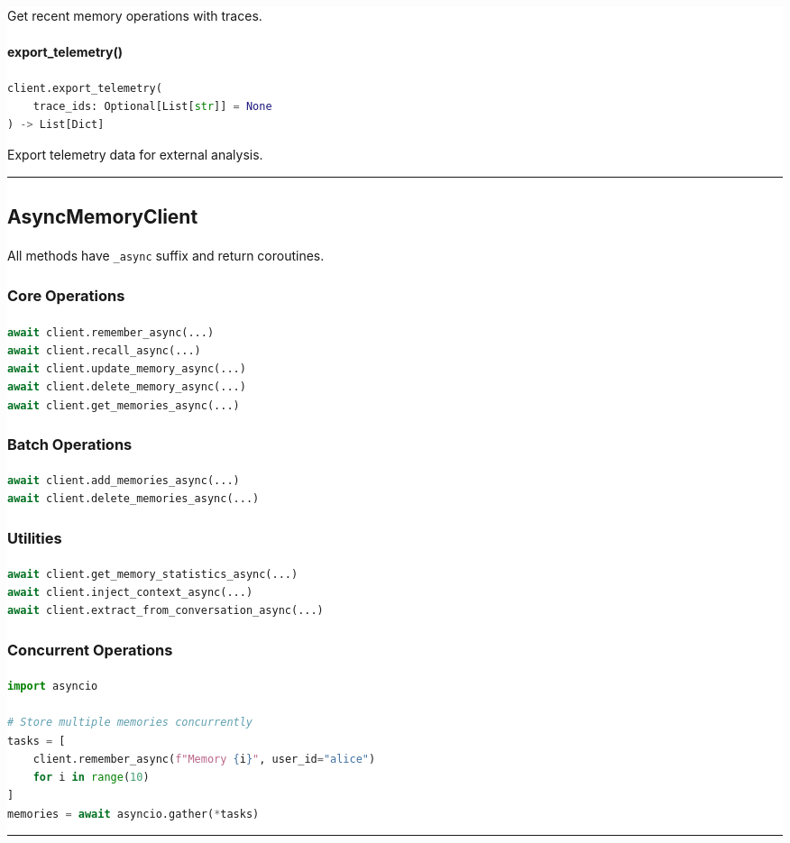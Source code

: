 Get recent memory operations with traces.

#### export_telemetry()
```python
client.export_telemetry(
    trace_ids: Optional[List[str]] = None
) -> List[Dict]
```

Export telemetry data for external analysis.

---

## AsyncMemoryClient

All methods have `_async` suffix and return coroutines.

### Core Operations

```python
await client.remember_async(...)
await client.recall_async(...)
await client.update_memory_async(...)
await client.delete_memory_async(...)
await client.get_memories_async(...)
```

### Batch Operations

```python
await client.add_memories_async(...)
await client.delete_memories_async(...)
```

### Utilities

```python
await client.get_memory_statistics_async(...)
await client.inject_context_async(...)
await client.extract_from_conversation_async(...)
```

### Concurrent Operations

```python
import asyncio

# Store multiple memories concurrently
tasks = [
    client.remember_async(f"Memory {i}", user_id="alice")
    for i in range(10)
]
memories = await asyncio.gather(*tasks)
```

---